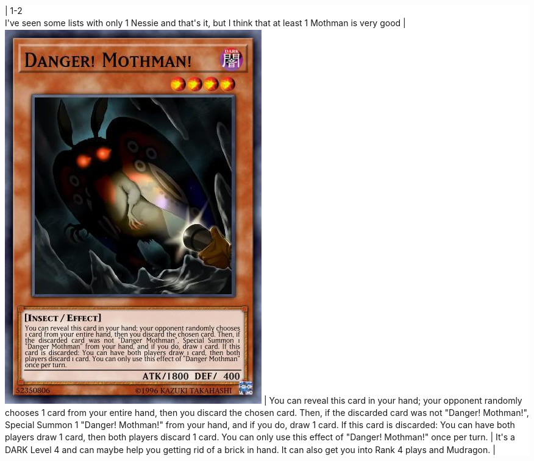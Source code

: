 | 1-2<br />I've seen some lists with only 1 Nessie and that's it, but I think that at least 1 Mothman is very good | ![Danger Mothman](cards/mothman.jpg) | You can reveal this card in your hand; your opponent randomly chooses 1 card from your entire hand, then you discard the chosen card. Then, if the discarded card was not "Danger! Mothman!", Special Summon 1 "Danger! Mothman!" from your hand, and if you do, draw 1 card. If this card is discarded: You can have both players draw 1 card, then both players discard 1 card. You can only use this effect of "Danger! Mothman!" once per turn. | It's a DARK Level 4 and can maybe help you getting rid of a brick in hand. It can also get you into Rank 4 plays and Mudragon. |